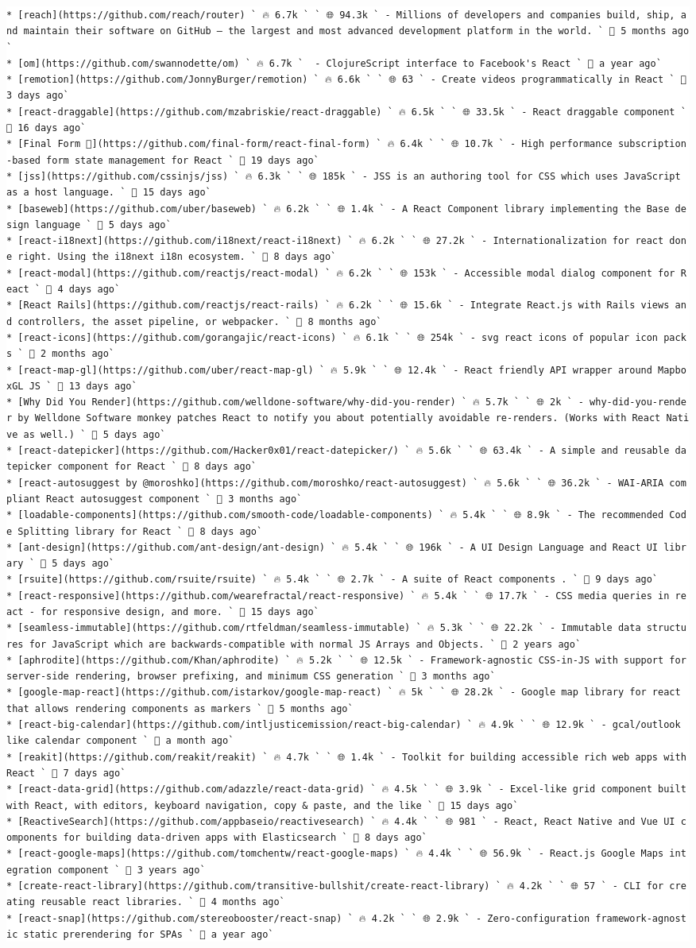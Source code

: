     * [reach](https://github.com/reach/router) ` 🔥 6.7k ` ` 🌐 94.3k ` - Millions of developers and companies build, ship, and maintain their software on GitHub — the largest and most advanced development platform in the world. ` 📝 5 months ago`
    * [om](https://github.com/swannodette/om) ` 🔥 6.7k `  - ClojureScript interface to Facebook's React ` 📝 a year ago`
    * [remotion](https://github.com/JonnyBurger/remotion) ` 🔥 6.6k ` ` 🌐 63 ` - Create videos programmatically in React ` 📝 3 days ago`
    * [react-draggable](https://github.com/mzabriskie/react-draggable) ` 🔥 6.5k ` ` 🌐 33.5k ` - React draggable component ` 📝 16 days ago`
    * [Final Form 🏁](https://github.com/final-form/react-final-form) ` 🔥 6.4k ` ` 🌐 10.7k ` - High performance subscription-based form state management for React ` 📝 19 days ago`
    * [jss](https://github.com/cssinjs/jss) ` 🔥 6.3k ` ` 🌐 185k ` - JSS is an authoring tool for CSS which uses JavaScript as a host language. ` 📝 15 days ago`
    * [baseweb](https://github.com/uber/baseweb) ` 🔥 6.2k ` ` 🌐 1.4k ` - A React Component library implementing the Base design language ` 📝 5 days ago`
    * [react-i18next](https://github.com/i18next/react-i18next) ` 🔥 6.2k ` ` 🌐 27.2k ` - Internationalization for react done right. Using the i18next i18n ecosystem. ` 📝 8 days ago`
    * [react-modal](https://github.com/reactjs/react-modal) ` 🔥 6.2k ` ` 🌐 153k ` - Accessible modal dialog component for React ` 📝 4 days ago`
    * [React Rails](https://github.com/reactjs/react-rails) ` 🔥 6.2k ` ` 🌐 15.6k ` - Integrate React.js with Rails views and controllers, the asset pipeline, or webpacker. ` 📝 8 months ago`
    * [react-icons](https://github.com/gorangajic/react-icons) ` 🔥 6.1k ` ` 🌐 254k ` - svg react icons of popular icon packs ` 📝 2 months ago`
    * [react-map-gl](https://github.com/uber/react-map-gl) ` 🔥 5.9k ` ` 🌐 12.4k ` - React friendly API wrapper around MapboxGL JS ` 📝 13 days ago`
    * [Why Did You Render](https://github.com/welldone-software/why-did-you-render) ` 🔥 5.7k ` ` 🌐 2k ` - why-did-you-render by Welldone Software monkey patches React to notify you about potentially avoidable re-renders. (Works with React Native as well.) ` 📝 5 days ago`
    * [react-datepicker](https://github.com/Hacker0x01/react-datepicker/) ` 🔥 5.6k ` ` 🌐 63.4k ` - A simple and reusable datepicker component for React ` 📝 8 days ago`
    * [react-autosuggest by @moroshko](https://github.com/moroshko/react-autosuggest) ` 🔥 5.6k ` ` 🌐 36.2k ` - WAI-ARIA compliant React autosuggest component ` 📝 3 months ago`
    * [loadable-components](https://github.com/smooth-code/loadable-components) ` 🔥 5.4k ` ` 🌐 8.9k ` - The recommended Code Splitting library for React ` 📝 8 days ago`
    * [ant-design](https://github.com/ant-design/ant-design) ` 🔥 5.4k ` ` 🌐 196k ` - A UI Design Language and React UI library ` 📝 5 days ago`
    * [rsuite](https://github.com/rsuite/rsuite) ` 🔥 5.4k ` ` 🌐 2.7k ` - A suite of React components . ` 📝 9 days ago`
    * [react-responsive](https://github.com/wearefractal/react-responsive) ` 🔥 5.4k ` ` 🌐 17.7k ` - CSS media queries in react - for responsive design, and more. ` 📝 15 days ago`
    * [seamless-immutable](https://github.com/rtfeldman/seamless-immutable) ` 🔥 5.3k ` ` 🌐 22.2k ` - Immutable data structures for JavaScript which are backwards-compatible with normal JS Arrays and Objects. ` 📝 2 years ago`
    * [aphrodite](https://github.com/Khan/aphrodite) ` 🔥 5.2k ` ` 🌐 12.5k ` - Framework-agnostic CSS-in-JS with support for server-side rendering, browser prefixing, and minimum CSS generation ` 📝 3 months ago`
    * [google-map-react](https://github.com/istarkov/google-map-react) ` 🔥 5k ` ` 🌐 28.2k ` - Google map library for react that allows rendering components as markers ` 📝 5 months ago`
    * [react-big-calendar](https://github.com/intljusticemission/react-big-calendar) ` 🔥 4.9k ` ` 🌐 12.9k ` - gcal/outlook like calendar component ` 📝 a month ago`
    * [reakit](https://github.com/reakit/reakit) ` 🔥 4.7k ` ` 🌐 1.4k ` - Toolkit for building accessible rich web apps with React ` 📝 7 days ago`
    * [react-data-grid](https://github.com/adazzle/react-data-grid) ` 🔥 4.5k ` ` 🌐 3.9k ` - Excel-like grid component built with React, with editors, keyboard navigation, copy & paste, and the like ` 📝 15 days ago`
    * [ReactiveSearch](https://github.com/appbaseio/reactivesearch) ` 🔥 4.4k ` ` 🌐 981 ` - React, React Native and Vue UI components for building data-driven apps with Elasticsearch ` 📝 8 days ago`
    * [react-google-maps](https://github.com/tomchentw/react-google-maps) ` 🔥 4.4k ` ` 🌐 56.9k ` - React.js Google Maps integration component ` 📝 3 years ago`
    * [create-react-library](https://github.com/transitive-bullshit/create-react-library) ` 🔥 4.2k ` ` 🌐 57 ` - CLI for creating reusable react libraries. ` 📝 4 months ago`
    * [react-snap](https://github.com/stereobooster/react-snap) ` 🔥 4.2k ` ` 🌐 2.9k ` - Zero-configuration framework-agnostic static prerendering for SPAs ` 📝 a year ago`
